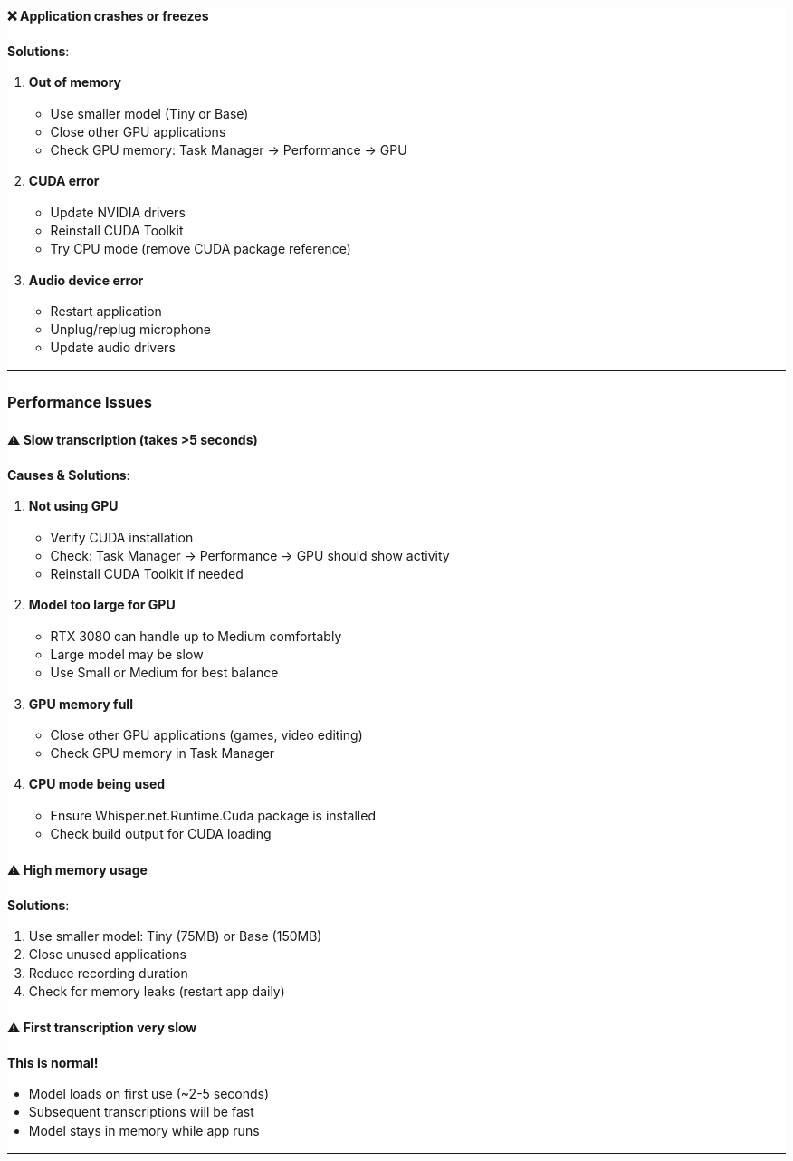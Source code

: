 #### ❌ Application crashes or freezes
**Solutions**:
1. **Out of memory**
   - Use smaller model (Tiny or Base)
   - Close other GPU applications
   - Check GPU memory: Task Manager → Performance → GPU

2. **CUDA error**
   - Update NVIDIA drivers
   - Reinstall CUDA Toolkit
   - Try CPU mode (remove CUDA package reference)

3. **Audio device error**
   - Restart application
   - Unplug/replug microphone
   - Update audio drivers

---

### Performance Issues

#### ⚠️ Slow transcription (takes >5 seconds)
**Causes & Solutions**:

1. **Not using GPU**
   - Verify CUDA installation
   - Check: Task Manager → Performance → GPU should show activity
   - Reinstall CUDA Toolkit if needed

2. **Model too large for GPU**
   - RTX 3080 can handle up to Medium comfortably
   - Large model may be slow
   - Use Small or Medium for best balance

3. **GPU memory full**
   - Close other GPU applications (games, video editing)
   - Check GPU memory in Task Manager

4. **CPU mode being used**
   - Ensure Whisper.net.Runtime.Cuda package is installed
   - Check build output for CUDA loading

#### ⚠️ High memory usage
**Solutions**:
1. Use smaller model: Tiny (75MB) or Base (150MB)
2. Close unused applications
3. Reduce recording duration
4. Check for memory leaks (restart app daily)

#### ⚠️ First transcription very slow
**This is normal!**
- Model loads on first use (~2-5 seconds)
- Subsequent transcriptions will be fast
- Model stays in memory while app runs

---